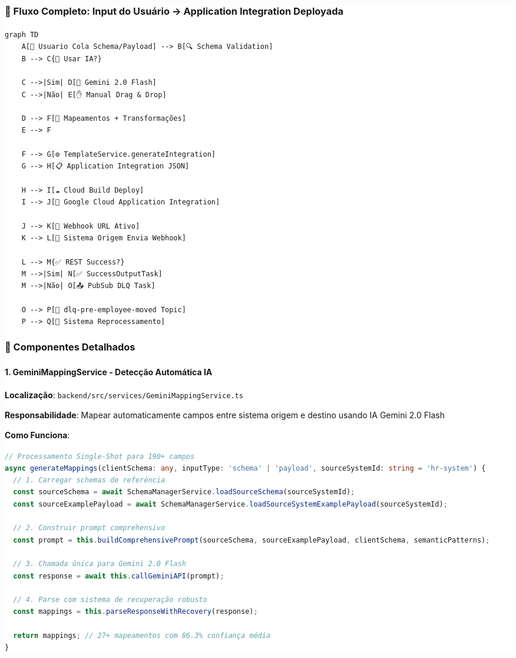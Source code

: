 ### 🔄 Fluxo Completo: Input do Usuário → Application Integration Deployada

```mermaid
graph TD
    A[📝 Usuario Cola Schema/Payload] --> B[🔍 Schema Validation]
    B --> C{🤖 Usar IA?}
    
    C -->|Sim| D[🧠 Gemini 2.0 Flash]
    C -->|Não| E[✋ Manual Drag & Drop]
    
    D --> F[🎯 Mapeamentos + Transformações]
    E --> F
    
    F --> G[⚙️ TemplateService.generateIntegration]
    G --> H[📋 Application Integration JSON]
    
    H --> I[☁️ Cloud Build Deploy]
    I --> J[🚀 Google Cloud Application Integration]
    
    J --> K[🔗 Webhook URL Ativo]
    K --> L[📨 Sistema Origem Envia Webhook]
    
    L --> M{✅ REST Success?}
    M -->|Sim| N[✅ SuccessOutputTask]
    M -->|Não| O[📤 PubSub DLQ Task]
    
    O --> P[💾 dlq-pre-employee-moved Topic]
    P --> Q[🔄 Sistema Reprocessamento]
```

### 🧩 Componentes Detalhados

#### 1. **GeminiMappingService** - Detecção Automática IA

**Localização**: `backend/src/services/GeminiMappingService.ts`

**Responsabilidade**: Mapear automaticamente campos entre sistema origem e destino usando IA Gemini 2.0 Flash

**Como Funciona**:

```typescript
// Processamento Single-Shot para 190+ campos
async generateMappings(clientSchema: any, inputType: 'schema' | 'payload', sourceSystemId: string = 'hr-system') {
  // 1. Carregar schemas de referência
  const sourceSchema = await SchemaManagerService.loadSourceSchema(sourceSystemId);
  const sourceExamplePayload = await SchemaManagerService.loadSourceSystemExamplePayload(sourceSystemId);
  
  // 2. Construir prompt comprehensivo
  const prompt = this.buildComprehensivePrompt(sourceSchema, sourceExamplePayload, clientSchema, semanticPatterns);
  
  // 3. Chamada única para Gemini 2.0 Flash
  const response = await this.callGeminiAPI(prompt);
  
  // 4. Parse com sistema de recuperação robusto
  const mappings = this.parseResponseWithRecovery(response);
  
  return mappings; // 27+ mapeamentos com 86.3% confiança média
}
```
